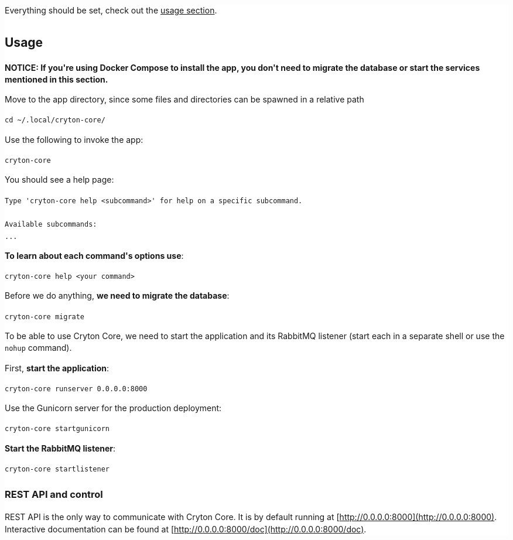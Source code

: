 Everything should be set, check out the [usage section](#usage).

## Usage
**NOTICE: If you're using Docker Compose to install the app, you don't need to migrate the database or start 
the services mentioned in this section.**

Move to the app directory, since some files and directories can be spawned in a relative path
```shell
cd ~/.local/cryton-core/
```

Use the following to invoke the app:
```shell
cryton-core
```

You should see a help page:
```
Type 'cryton-core help <subcommand>' for help on a specific subcommand.

Available subcommands:
...
```

**To learn about each command's options use**:
```shell
cryton-core help <your command>
```

Before we do anything, **we need to migrate the database**:
```shell
cryton-core migrate
```

To be able to use Cryton Core, we need to start the application and its RabbitMQ listener (start each in a separate shell or use the `nohup` command).

First, **start the application**:
```shell
cryton-core runserver 0.0.0.0:8000
```

Use the Gunicorn server for the production deployment:
```shell
cryton-core startgunicorn
```

**Start the RabbitMQ listener**:
```shell
cryton-core startlistener
```

### REST API and control
REST API is the only way to communicate with Cryton Core. It is by default running at 
[http://0.0.0.0:8000](http://0.0.0.0:8000). Interactive documentation can be found at 
[http://0.0.0.0:8000/doc](http://0.0.0.0:8000/doc).
